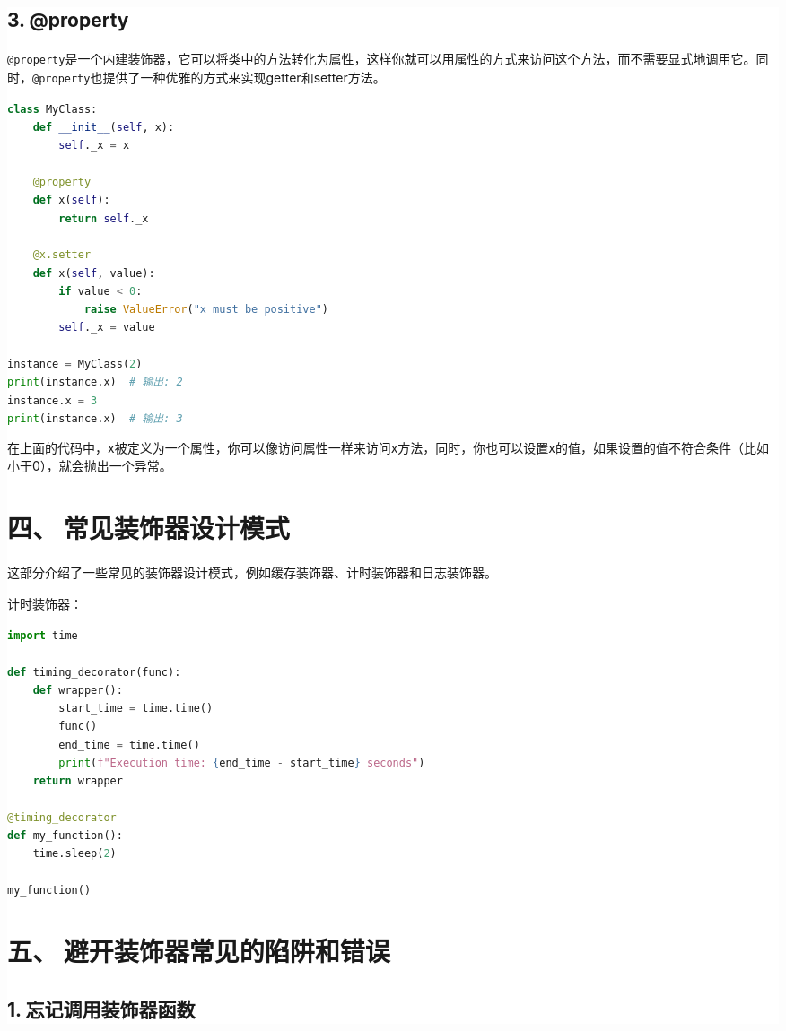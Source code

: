 ## 3. @property
`@property`是一个内建装饰器，它可以将类中的方法转化为属性，这样你就可以用属性的方式来访问这个方法，而不需要显式地调用它。同时，`@property`也提供了一种优雅的方式来实现getter和setter方法。
```python
class MyClass:
    def __init__(self, x):
        self._x = x

    @property
    def x(self):
        return self._x

    @x.setter
    def x(self, value):
        if value < 0:
            raise ValueError("x must be positive")
        self._x = value

instance = MyClass(2)
print(instance.x)  # 输出: 2
instance.x = 3
print(instance.x)  # 输出: 3
```
在上面的代码中，x被定义为一个属性，你可以像访问属性一样来访问x方法，同时，你也可以设置x的值，如果设置的值不符合条件（比如小于0），就会抛出一个异常。

# 四、 常见装饰器设计模式
这部分介绍了一些常见的装饰器设计模式，例如缓存装饰器、计时装饰器和日志装饰器。

计时装饰器：
```python
import time

def timing_decorator(func):
    def wrapper():
        start_time = time.time()
        func()
        end_time = time.time()
        print(f"Execution time: {end_time - start_time} seconds")
    return wrapper

@timing_decorator
def my_function():
    time.sleep(2)

my_function()
```

# 五、 避开装饰器常见的陷阱和错误
## 1. 忘记调用装饰器函数
